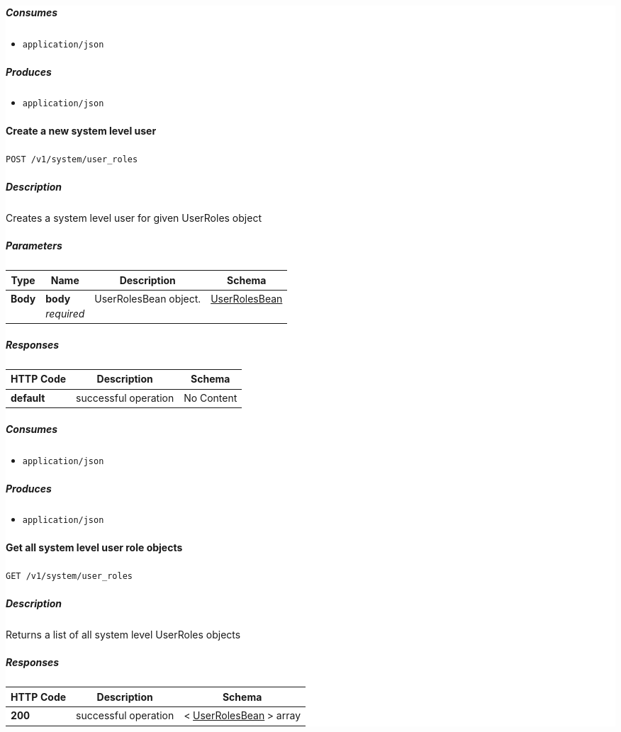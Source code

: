 
##### Consumes

* `application/json`


##### Produces

* `application/json`


<a name="create_9"></a>
#### Create a new system level user
```
POST /v1/system/user_roles
```


##### Description
Creates a system level user for given UserRoles object


##### Parameters

|Type|Name|Description|Schema|
|---|---|---|---|
|**Body**|**body**  <br>*required*|UserRolesBean object.|[UserRolesBean](#userrolesbean)|


##### Responses

|HTTP Code|Description|Schema|
|---|---|---|
|**default**|successful operation|No Content|


##### Consumes

* `application/json`


##### Produces

* `application/json`


<a name="getbyresource_5"></a>
#### Get all system level user role objects
```
GET /v1/system/user_roles
```


##### Description
Returns a list of all system level UserRoles objects


##### Responses

|HTTP Code|Description|Schema|
|---|---|---|
|**200**|successful operation|< [UserRolesBean](#userrolesbean) > array|
